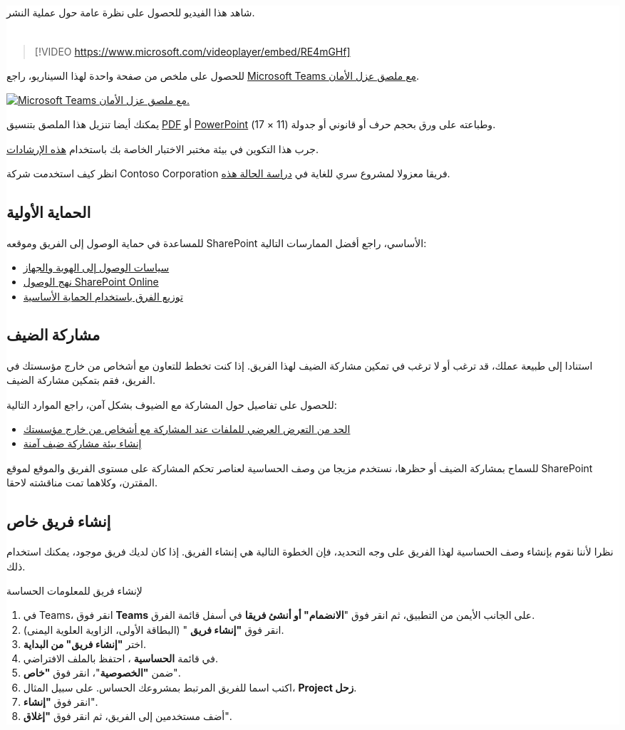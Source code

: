 شاهد هذا الفيديو للحصول على نظرة عامة حول عملية النشر.
<br>
<br>
> [!VIDEO https://www.microsoft.com/videoplayer/embed/RE4mGHf]

<a name="poster"></a>للحصول على ملخص من صفحة واحدة لهذا السيناريو، راجع [Microsoft Teams مع ملصق عزل الأمان](../downloads/team-security-isolation-poster.pdf).

[![Microsoft Teams مع ملصق عزل الأمان.](../media/secure-teams-security-isolation/team-security-isolation-poster.png)](../downloads/team-security-isolation-poster.pdf)

يمكنك أيضا تنزيل هذا الملصق بتنسيق [PDF](https://github.com/MicrosoftDocs/microsoft-365-docs/raw/public/microsoft-365/downloads/team-security-isolation-poster.pdf) أو [PowerPoint](https://download.microsoft.com/download/8/0/5/8057fc16-c044-40b6-a652-7ed555ba2895/team-security-isolation-poster.pptx) وطباعته على ورق بحجم حرف أو قانوني أو جدولة (11 × 17).

جرب هذا التكوين في بيئة مختبر الاختبار الخاصة بك باستخدام [هذه الإرشادات](team-security-isolation-dev-test.md).

انظر كيف استخدمت شركة Contoso Corporation فريقا معزولا لمشروع سري للغاية في [دراسة الحالة هذه](contoso-team-for-top-secret-project.md).

## <a name="initial-protections"></a>الحماية الأولية

للمساعدة في حماية الوصول إلى الفريق وموقعه SharePoint الأساسي، راجع أفضل الممارسات التالية:
- [سياسات الوصول إلى الهوية والجهاز](../security/office-365-security/identity-access-policies.md)
- [نهج الوصول SharePoint Online](../security/office-365-security/sharepoint-file-access-policies.md)
- [توزيع الفرق باستخدام الحماية الأساسية](configure-teams-baseline-protection.md)

## <a name="guest-sharing"></a>مشاركة الضيف

استنادا إلى طبيعة عملك، قد ترغب أو لا ترغب في تمكين مشاركة الضيف لهذا الفريق. إذا كنت تخطط للتعاون مع أشخاص من خارج مؤسستك في الفريق، فقم بتمكين مشاركة الضيف. 

للحصول على تفاصيل حول المشاركة مع الضيوف بشكل آمن، راجع الموارد التالية:

- [الحد من التعرض العرضي للملفات عند المشاركة مع أشخاص من خارج مؤسستك](./share-limit-accidental-exposure.md)
- [إنشاء بيئة مشاركة ضيف آمنة](./create-secure-guest-sharing-environment.md)

للسماح بمشاركة الضيف أو حظرها، نستخدم مزيجا من وصف الحساسية لعناصر تحكم المشاركة على مستوى الفريق والموقع لموقع SharePoint المقترن، وكلاهما تمت مناقشته لاحقا.

## <a name="create-a-private-team"></a>إنشاء فريق خاص

نظرا لأننا نقوم بإنشاء وصف الحساسية لهذا الفريق على وجه التحديد، فإن الخطوة التالية هي إنشاء الفريق. إذا كان لديك فريق موجود، يمكنك استخدام ذلك.

لإنشاء فريق للمعلومات الحساسة
1. في Teams، انقر فوق **Teams** على الجانب الأيمن من التطبيق، ثم انقر فوق "**الانضمام" أو أنشئ فريقا** في أسفل قائمة الفرق.
2. انقر فوق **"إنشاء فريق** " (البطاقة الأولى، الزاوية العلوية اليمنى).
3. اختر **"إنشاء فريق" من البداية**.
4. في قائمة **الحساسية** ، احتفظ بالملف الافتراضي.
5. ضمن **"الخصوصية**"، انقر فوق **"خاص**".
6. اكتب اسما للفريق المرتبط بمشروعك الحساس. على سبيل المثال، **Project زحل**.
7. انقر فوق **"إنشاء**".
8. أضف مستخدمين إلى الفريق، ثم انقر فوق **"إغلاق**".
